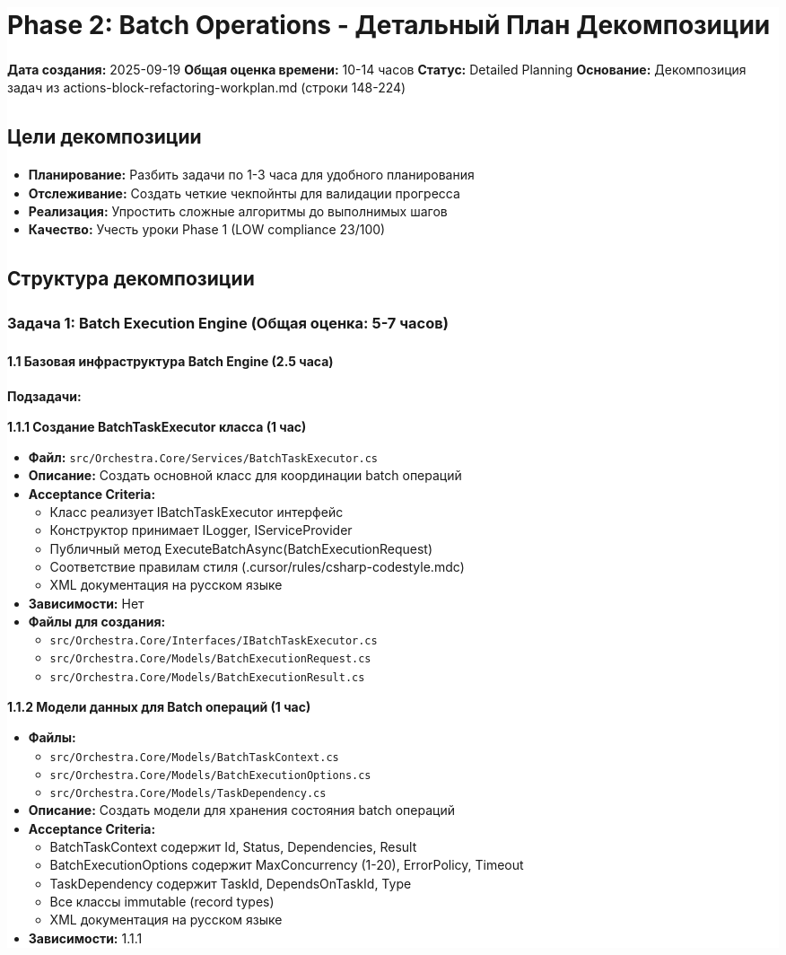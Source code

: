 # Phase 2: Batch Operations - Детальный План Декомпозиции

**Дата создания:** 2025-09-19
**Общая оценка времени:** 10-14 часов
**Статус:** Detailed Planning
**Основание:** Декомпозиция задач из actions-block-refactoring-workplan.md (строки 148-224)

## Цели декомпозиции

- **Планирование:** Разбить задачи по 1-3 часа для удобного планирования
- **Отслеживание:** Создать четкие чекпойнты для валидации прогресса
- **Реализация:** Упростить сложные алгоритмы до выполнимых шагов
- **Качество:** Учесть уроки Phase 1 (LOW compliance 23/100)

## Структура декомпозиции

### Задача 1: Batch Execution Engine (Общая оценка: 5-7 часов)

#### 1.1 Базовая инфраструктура Batch Engine (2.5 часа)

**Подзадачи:**

**1.1.1 Создание BatchTaskExecutor класса (1 час)**
- **Файл:** `src/Orchestra.Core/Services/BatchTaskExecutor.cs`
- **Описание:** Создать основной класс для координации batch операций
- **Acceptance Criteria:**
  - Класс реализует IBatchTaskExecutor интерфейс
  - Конструктор принимает ILogger, IServiceProvider
  - Публичный метод ExecuteBatchAsync(BatchExecutionRequest)
  - Соответствие правилам стиля (.cursor/rules/csharp-codestyle.mdc)
  - XML документация на русском языке
- **Зависимости:** Нет
- **Файлы для создания:**
  - `src/Orchestra.Core/Interfaces/IBatchTaskExecutor.cs`
  - `src/Orchestra.Core/Models/BatchExecutionRequest.cs`
  - `src/Orchestra.Core/Models/BatchExecutionResult.cs`

**1.1.2 Модели данных для Batch операций (1 час)**
- **Файлы:**
  - `src/Orchestra.Core/Models/BatchTaskContext.cs`
  - `src/Orchestra.Core/Models/BatchExecutionOptions.cs`
  - `src/Orchestra.Core/Models/TaskDependency.cs`
- **Описание:** Создать модели для хранения состояния batch операций
- **Acceptance Criteria:**
  - BatchTaskContext содержит Id, Status, Dependencies, Result
  - BatchExecutionOptions содержит MaxConcurrency (1-20), ErrorPolicy, Timeout
  - TaskDependency содержит TaskId, DependsOnTaskId, Type
  - Все классы immutable (record types)
  - XML документация на русском языке
- **Зависимости:** 1.1.1
